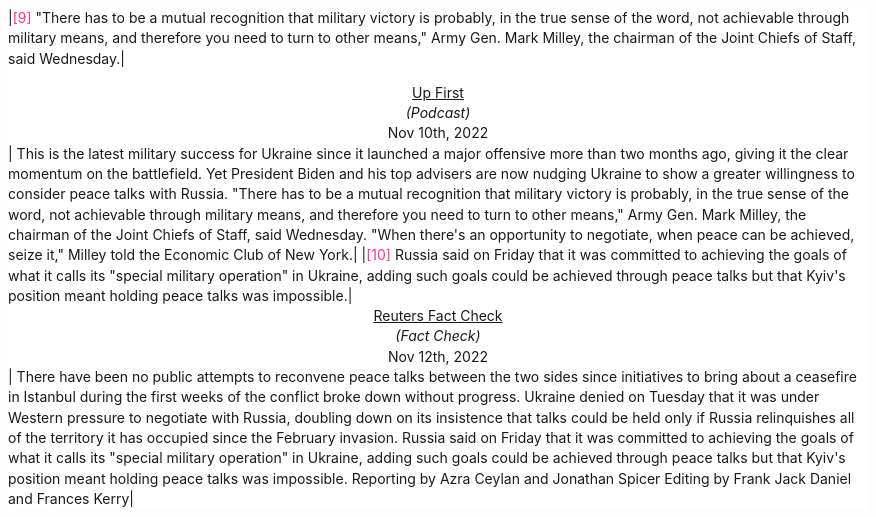 |<font id="9" color=#FF3399>[9]</font> "There has to be a mutual recognition that military victory is probably, in the true sense of the word, not achievable through military means, and therefore you need to turn to other means," Army Gen. Mark Milley, the chairman of the Joint Chiefs of Staff, said Wednesday.|<div style="display: flex; justify-content: center; align-items: center; flex-direction: column;"><a href="https://www.allsides.com/news-source/first-media-bias" target="_blank"><BiasChart bias="Center" /></a><div><a href="https://www.npr.org/2022/11/10/1135738566/russia-is-retreating-so-why-is-the-u-s-nudging-ukraine-to-compromise" target="_blank">Up First</a></div><div>*(Podcast)*</div><div>Nov 10th, 2022</div></div>| This is the latest military success for Ukraine since it launched a major offensive more than two months ago, giving it the clear momentum on the battlefield. Yet President Biden and his top advisers are now nudging Ukraine to show a greater willingness to consider peace talks with Russia. "There has to be a mutual recognition that military victory is probably, in the true sense of the word, not achievable through military means, and therefore you need to turn to other means," Army Gen. Mark Milley, the chairman of the Joint Chiefs of Staff, said Wednesday. "When there's an opportunity to negotiate, when peace can be achieved, seize it," Milley told the Economic Club of New York.|
|<font id="10" color=#FF3399>[10]</font> Russia said on Friday that it was committed to achieving the goals of what it calls its "special military operation" in Ukraine, adding such goals could be achieved through peace talks but that Kyiv's position meant holding peace talks was impossible.|<div style="display: flex; justify-content: center; align-items: center; flex-direction: column;"><a href="https://www.allsides.com/news-source/reuters-fact-check-media-bias" target="_blank"><BiasChart bias="Center" /></a><div><a href="https://www.reuters.com/world/turkey-seeks-ukraine-peace-talks-despite-western-actions-erdogan-says-2022-11-12/" target="_blank">Reuters Fact Check</a></div><div>*(Fact Check)*</div><div>Nov 12th, 2022</div></div>| There have been no public attempts to reconvene peace talks between the two sides since initiatives to bring about a ceasefire in Istanbul during the first weeks of the conflict broke down without progress. Ukraine denied on Tuesday that it was under Western pressure to negotiate with Russia, doubling down on its insistence that talks could be held only if Russia relinquishes all of the territory it has occupied since the February invasion. Russia said on Friday that it was committed to achieving the goals of what it calls its "special military operation" in Ukraine, adding such goals could be achieved through peace talks but that Kyiv's position meant holding peace talks was impossible. Reporting by Azra Ceylan and Jonathan Spicer Editing by Frank Jack Daniel and Frances Kerry|
